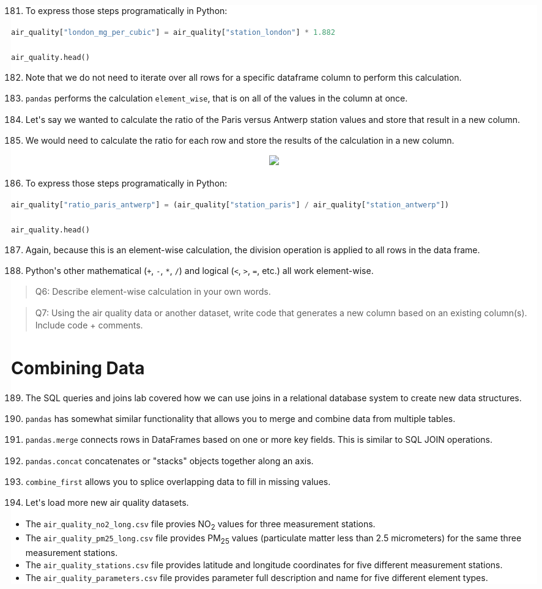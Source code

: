 181. To express those steps programatically in Python:
```Python
air_quality["london_mg_per_cubic"] = air_quality["station_london"] * 1.882

air_quality.head()
```

182. Note that we do not need to iterate over all rows for a specific dataframe column to perform this calculation.

183. `pandas` performs the calculation `element_wise`, that is on all of the values in the column at once.

184. Let's say we wanted to calculate the ratio of the Paris versus Antwerp station values and store that result in a new column.

185. We would need to calculate the ratio for each row and store the results of the calculation in a new column.

<p align="center"><a href="https://github.com/kwaldenphd/eda-pandas/blob/main/figures/Figure_3.svg?raw=true"><img class="aligncenter" src="https://github.com/kwaldenphd/eda-pandas/blob/main/figures/Figure_3.svg?raw=true" /></a></p>

186. To express those steps programatically in Python:
```Python
air_quality["ratio_paris_antwerp"] = (air_quality["station_paris"] / air_quality["station_antwerp"])

air_quality.head()
```

187. Again, because this is an element-wise calculation, the division operation is applied to all rows in the data frame.

188. Python's other mathematical (`+`, `-`, `*`, `/`) and logical (`<`, `>`, `=`, etc.) all work element-wise.

<blockquote>Q6: Describe element-wise calculation in your own words.</blockquote>

<blockquote>Q7: Using the air quality data or another dataset, write code that generates a new column based on an existing column(s). Include code + comments.</blockquote>

# Combining Data

189. The SQL queries and joins lab covered how we can use joins in a relational database system to create new data structures.

190. `pandas` has somewhat similar functionality that allows you to merge and combine data from multiple tables.

191. `pandas.merge` connects rows in DataFrames based on one or more key fields. This is similar to SQL JOIN operations.

192. `pandas.concat` concatenates or "stacks" objects together along an axis.

193. `combine_first` allows you to splice overlapping data to fill in missing values.

194. Let's load more new air quality datasets.
- The `air_quality_no2_long.csv` file provies NO<sub>2</sub> values for three measurement stations.
- The `air_quality_pm25_long.csv` file provides PM<sub>25</sub> values (particulate matter less than 2.5 micrometers) for the same three measurement stations.
- The `air_quality_stations.csv` file provides latitude and longitude coordinates for five different measurement stations.
- The `air_quality_parameters.csv` file provides parameter full description and name for five different element types.

